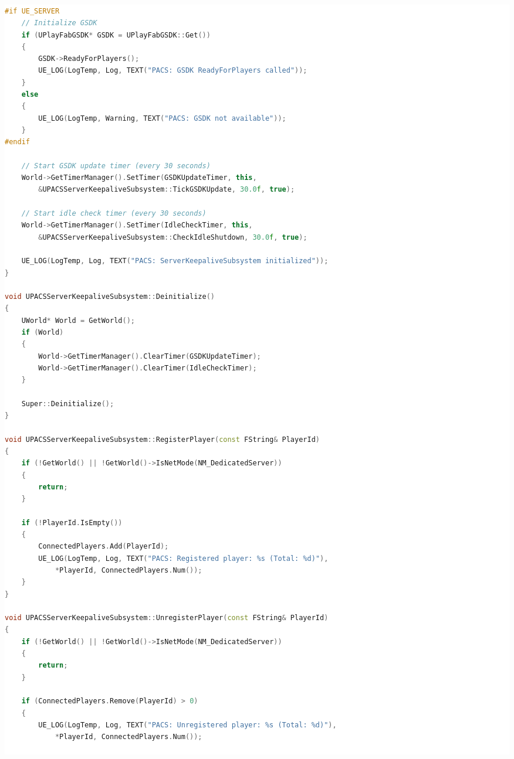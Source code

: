 ```cpp
#if UE_SERVER
    // Initialize GSDK
    if (UPlayFabGSDK* GSDK = UPlayFabGSDK::Get())
    {
        GSDK->ReadyForPlayers();
        UE_LOG(LogTemp, Log, TEXT("PACS: GSDK ReadyForPlayers called"));
    }
    else
    {
        UE_LOG(LogTemp, Warning, TEXT("PACS: GSDK not available"));
    }
#endif

    // Start GSDK update timer (every 30 seconds)
    World->GetTimerManager().SetTimer(GSDKUpdateTimer, this, 
        &UPACSServerKeepaliveSubsystem::TickGSDKUpdate, 30.0f, true);

    // Start idle check timer (every 30 seconds)
    World->GetTimerManager().SetTimer(IdleCheckTimer, this,
        &UPACSServerKeepaliveSubsystem::CheckIdleShutdown, 30.0f, true);

    UE_LOG(LogTemp, Log, TEXT("PACS: ServerKeepaliveSubsystem initialized"));
}

void UPACSServerKeepaliveSubsystem::Deinitialize()
{
    UWorld* World = GetWorld();
    if (World)
    {
        World->GetTimerManager().ClearTimer(GSDKUpdateTimer);
        World->GetTimerManager().ClearTimer(IdleCheckTimer);
    }
    
    Super::Deinitialize();
}

void UPACSServerKeepaliveSubsystem::RegisterPlayer(const FString& PlayerId)
{
    if (!GetWorld() || !GetWorld()->IsNetMode(NM_DedicatedServer))
    {
        return;
    }

    if (!PlayerId.IsEmpty())
    {
        ConnectedPlayers.Add(PlayerId);
        UE_LOG(LogTemp, Log, TEXT("PACS: Registered player: %s (Total: %d)"), 
            *PlayerId, ConnectedPlayers.Num());
    }
}

void UPACSServerKeepaliveSubsystem::UnregisterPlayer(const FString& PlayerId)
{
    if (!GetWorld() || !GetWorld()->IsNetMode(NM_DedicatedServer))
    {
        return;
    }

    if (ConnectedPlayers.Remove(PlayerId) > 0)
    {
        UE_LOG(LogTemp, Log, TEXT("PACS: Unregistered player: %s (Total: %d)"), 
            *PlayerId, ConnectedPlayers.Num());
        
```